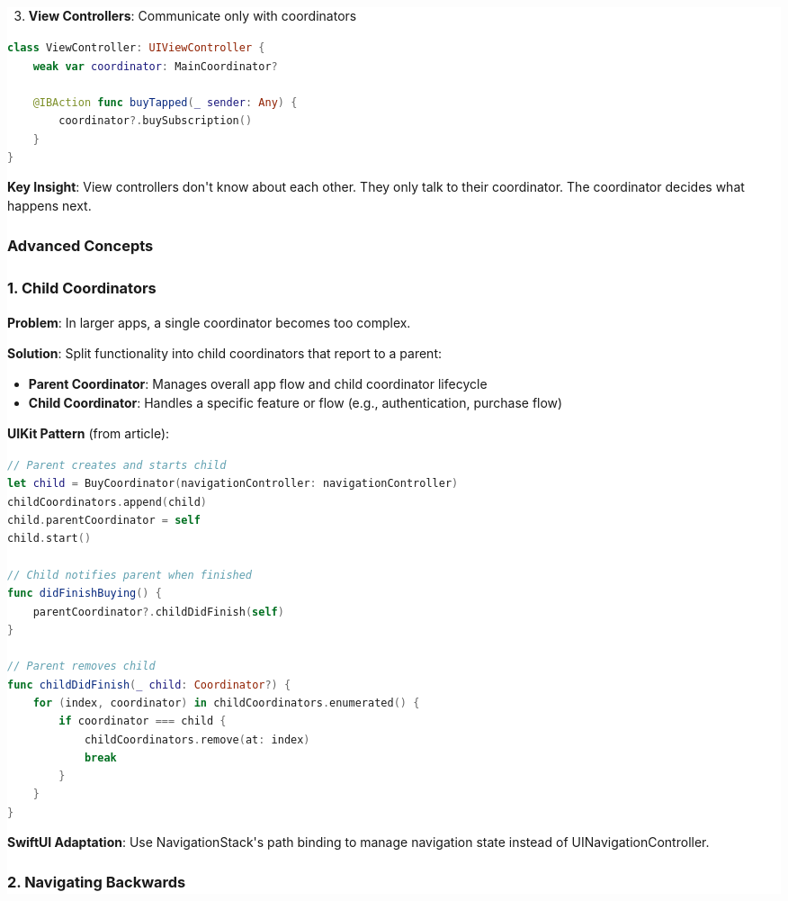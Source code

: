 3. **View Controllers**: Communicate only with coordinators

```swift
class ViewController: UIViewController {
    weak var coordinator: MainCoordinator?

    @IBAction func buyTapped(_ sender: Any) {
        coordinator?.buySubscription()
    }
}
```

**Key Insight**: View controllers don't know about each other. They only talk to their coordinator. The coordinator decides what happens next.

### Advanced Concepts

### 1. Child Coordinators

**Problem**: In larger apps, a single coordinator becomes too complex.

**Solution**: Split functionality into child coordinators that report to a parent:

- **Parent Coordinator**: Manages overall app flow and child coordinator lifecycle
- **Child Coordinator**: Handles a specific feature or flow (e.g., authentication, purchase flow)

**UIKit Pattern** (from article):

```swift
// Parent creates and starts child
let child = BuyCoordinator(navigationController: navigationController)
childCoordinators.append(child)
child.parentCoordinator = self
child.start()

// Child notifies parent when finished
func didFinishBuying() {
    parentCoordinator?.childDidFinish(self)
}

// Parent removes child
func childDidFinish(_ child: Coordinator?) {
    for (index, coordinator) in childCoordinators.enumerated() {
        if coordinator === child {
            childCoordinators.remove(at: index)
            break
        }
    }
}
```

**SwiftUI Adaptation**: Use NavigationStack's path binding to manage navigation state instead of UINavigationController.

### 2. Navigating Backwards
